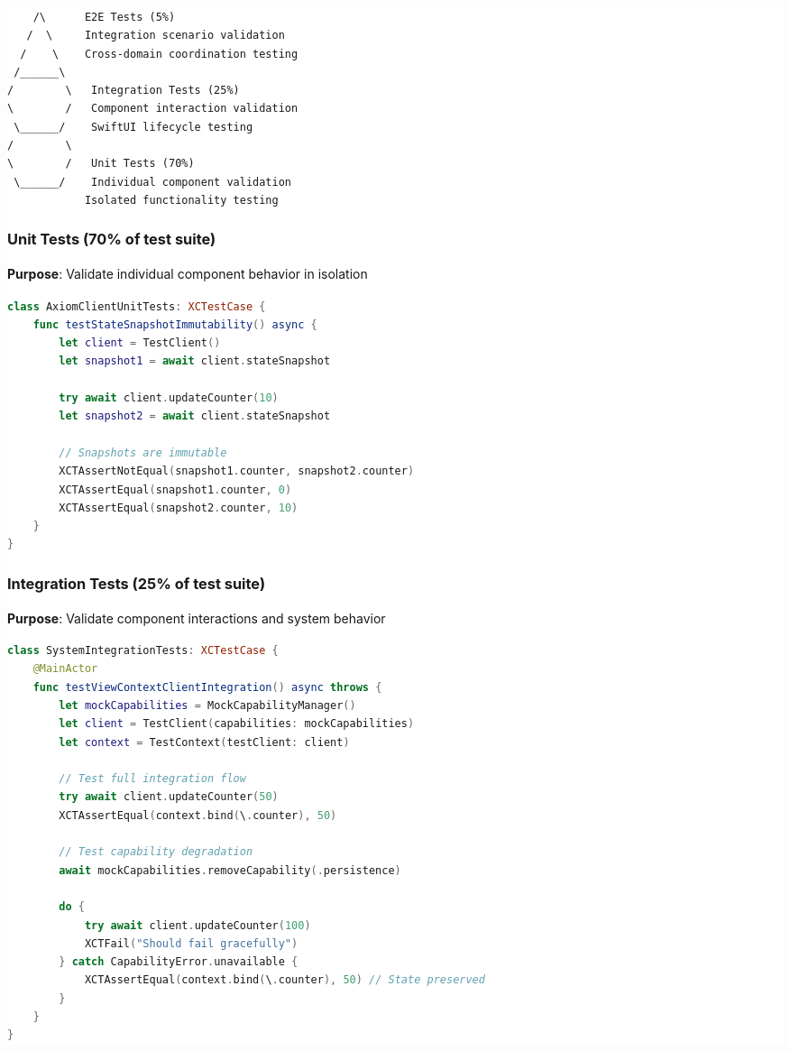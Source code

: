 ```
    /\      E2E Tests (5%)
   /  \     Integration scenario validation
  /    \    Cross-domain coordination testing
 /______\   
/        \   Integration Tests (25%)
\        /   Component interaction validation
 \______/    SwiftUI lifecycle testing
/        \   
\        /   Unit Tests (70%)
 \______/    Individual component validation
            Isolated functionality testing
```

### Unit Tests (70% of test suite)

**Purpose**: Validate individual component behavior in isolation

```swift
class AxiomClientUnitTests: XCTestCase {
    func testStateSnapshotImmutability() async {
        let client = TestClient()
        let snapshot1 = await client.stateSnapshot
        
        try await client.updateCounter(10)
        let snapshot2 = await client.stateSnapshot
        
        // Snapshots are immutable
        XCTAssertNotEqual(snapshot1.counter, snapshot2.counter)
        XCTAssertEqual(snapshot1.counter, 0)
        XCTAssertEqual(snapshot2.counter, 10)
    }
}
```

### Integration Tests (25% of test suite)

**Purpose**: Validate component interactions and system behavior

```swift
class SystemIntegrationTests: XCTestCase {
    @MainActor
    func testViewContextClientIntegration() async throws {
        let mockCapabilities = MockCapabilityManager()
        let client = TestClient(capabilities: mockCapabilities)
        let context = TestContext(testClient: client)
        
        // Test full integration flow
        try await client.updateCounter(50)
        XCTAssertEqual(context.bind(\.counter), 50)
        
        // Test capability degradation
        await mockCapabilities.removeCapability(.persistence)
        
        do {
            try await client.updateCounter(100)
            XCTFail("Should fail gracefully")
        } catch CapabilityError.unavailable {
            XCTAssertEqual(context.bind(\.counter), 50) // State preserved
        }
    }
}
```
